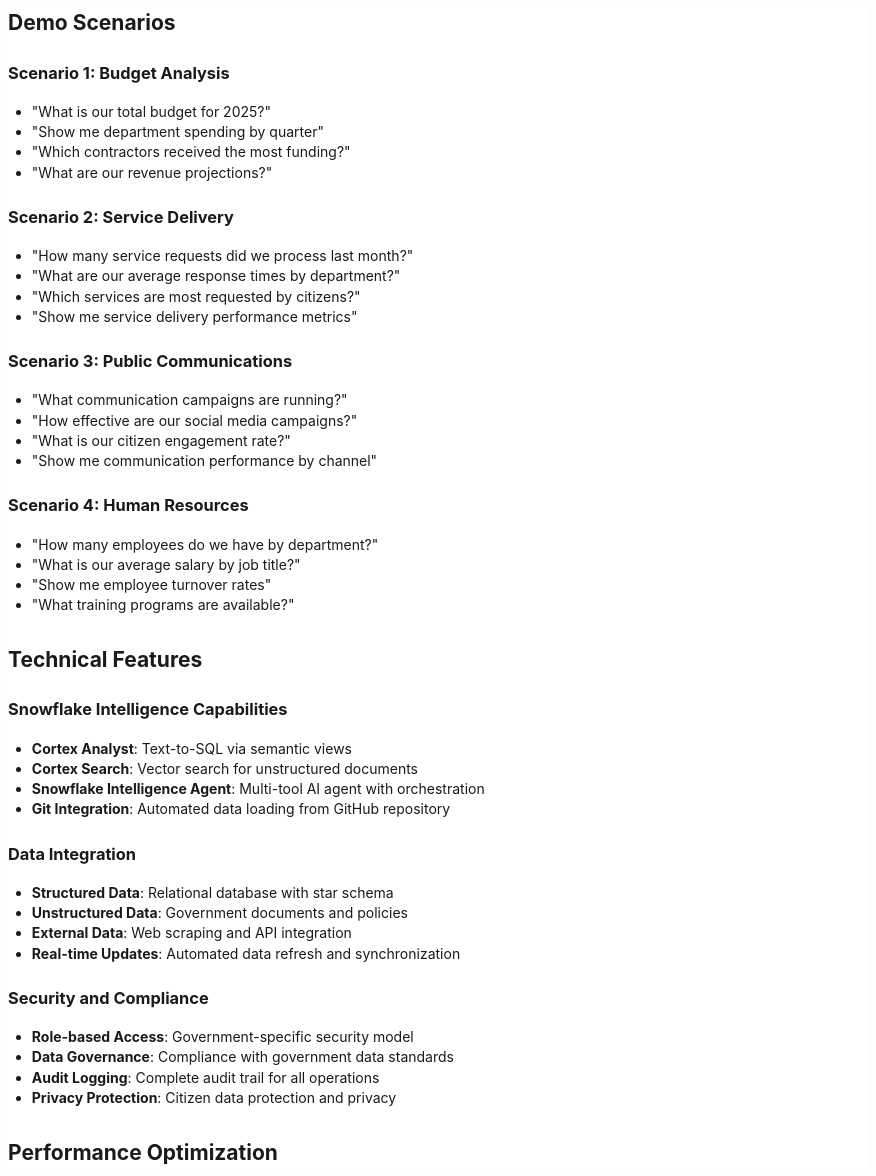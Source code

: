 ## Demo Scenarios

### Scenario 1: Budget Analysis
- "What is our total budget for 2025?"
- "Show me department spending by quarter"
- "Which contractors received the most funding?"
- "What are our revenue projections?"

### Scenario 2: Service Delivery
- "How many service requests did we process last month?"
- "What are our average response times by department?"
- "Which services are most requested by citizens?"
- "Show me service delivery performance metrics"

### Scenario 3: Public Communications
- "What communication campaigns are running?"
- "How effective are our social media campaigns?"
- "What is our citizen engagement rate?"
- "Show me communication performance by channel"

### Scenario 4: Human Resources
- "How many employees do we have by department?"
- "What is our average salary by job title?"
- "Show me employee turnover rates"
- "What training programs are available?"

## Technical Features

### Snowflake Intelligence Capabilities
- **Cortex Analyst**: Text-to-SQL via semantic views
- **Cortex Search**: Vector search for unstructured documents
- **Snowflake Intelligence Agent**: Multi-tool AI agent with orchestration
- **Git Integration**: Automated data loading from GitHub repository

### Data Integration
- **Structured Data**: Relational database with star schema
- **Unstructured Data**: Government documents and policies
- **External Data**: Web scraping and API integration
- **Real-time Updates**: Automated data refresh and synchronization

### Security and Compliance
- **Role-based Access**: Government-specific security model
- **Data Governance**: Compliance with government data standards
- **Audit Logging**: Complete audit trail for all operations
- **Privacy Protection**: Citizen data protection and privacy

## Performance Optimization
